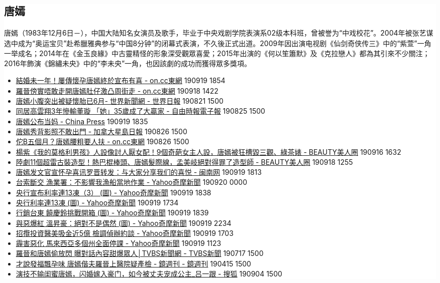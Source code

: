 ## 唐嫣

唐嫣（1983年12月6日－），中国大陆知名女演员及歌手，毕业于中央戏剧学院表演系02级本科班，曾被誉为“中戏校花”。2004年被张艺谋选中成为“奥运宝贝”赴希臘雅典参与“中国8分钟”的闭幕式表演，不久後正式出道。2009年因出演电视剧《仙剑奇侠传三》中的“紫萱”一角一举成名；2014年在《金玉良緣》中古靈精怪的形象深受觀眾喜愛；2015年出演的《何以笙簫默》及《克拉戀人》都為其引來不少關注；2016年飾演《錦繡未央》中的“李未央”一角，也因該劇的成功而獲得眾多獎項。
- [結婚未一年！屢傳懷孕唐嫣終於宣布有喜 - on.cc東網](https://hk.on.cc/hk/bkn/cnt/entertainment/20190919/bkn-20190919183355632-0919_00862_001.html "結婚未一年！屢傳懷孕唐嫣終於宣布有喜 - on.cc東網") 190919 1854
- [羅晉傍實唔敢走開唐嫣肚仔激凸周街走 - on.cc東網](https://hk.on.cc/hk/bkn/cnt/entertainment/20190918/bkn-20190918135904723-0918_00862_001.html "羅晉傍實唔敢走開唐嫣肚仔激凸周街走 - on.cc東網") 190918 1422
- [唐嫣小腹突出被疑懷胎已6月- 世界新聞網 - 世界日報](https://www.worldjournal.com/6461479/article-%E5%94%90%E5%AB%A3%E5%B0%8F%E8%85%B9%E7%AA%81%E5%87%BA-%E8%A2%AB%E7%96%91%E6%87%B7%E8%83%8E%E5%B7%B26%E6%9C%88/ "唐嫣小腹突出被疑懷胎已6月- 世界新聞網 - 世界日報") 190821 1500
- [同居高雲翔3年慘輸董璇 「她」35歲成了大贏家 - 自由時報電子報](https://ent.ltn.com.tw/news/breakingnews/2895251 "同居高雲翔3年慘輸董璇 「她」35歲成了大贏家 - 自由時報電子報") 190825 1500
- [唐嫣公布当妈 - China Press](https://www.chinapress.com.my/20190919/%E5%94%90%E5%AB%A3%E5%85%AC%E5%B8%83%E5%BD%93%E5%A6%88/ "唐嫣公布当妈 - China Press") 190919 1835
- [唐嫣秀背影照不敢出門 - 加拿大星島日報](https://www.singtao.ca/3712511/2019-08-26/post-%E5%94%90%E5%AB%A3%E7%A7%80%E8%83%8C%E5%BD%B1%E7%85%A7%E4%B8%8D%E6%95%A2%E5%87%BA%E9%96%80/ "唐嫣秀背影照不敢出門 - 加拿大星島日報") 190826 1500
- [佗B五個月？唐嫣腰粗要人扶 - on.cc東網](https://hk.on.cc/hk/bkn/cnt/entertainment/20190826/bkn-20190826210510278-0826_00862_001.html "佗B五個月？唐嫣腰粗要人扶 - on.cc東網") 190826 1500
- [楊紫《我的莫格利男孩》人設像討人厭女配！9個奇葩女主人設，唐嫣被狂槽毀三觀、綠茶婊 - BEAUTY美人圈](https://www.beauty321.com/post/27163 "楊紫《我的莫格利男孩》人設像討人厭女配！9個奇葩女主人設，唐嫣被狂槽毀三觀、綠茶婊 - BEAUTY美人圈") 190916 1632
- [陸劇11個超雷古裝造型！熱巴棍棒頭、唐嫣髮際線，孟美岐絕對得罪了造型師 - BEAUTY美人圈](https://www.beauty321.com/post/27224 "陸劇11個超雷古裝造型！熱巴棍棒頭、唐嫣髮際線，孟美岐絕對得罪了造型師 - BEAUTY美人圈") 190918 1255
- [唐嫣发文官宣怀孕喜讯罗晋转发：与大家分享我们的喜悦 - 闽南网](http://www.mnw.cn/news/ent/2201627.html "唐嫣发文官宣怀孕喜讯罗晋转发：与大家分享我们的喜悦 - 闽南网") 190919 1813
- [台索斷交 漁業署：不影響我漁船當地作業 - Yahoo奇摩新聞](https://tw.news.yahoo.com/%E5%8F%B0%E7%B4%A2%E6%96%B7%E4%BA%A4-%E6%BC%81%E6%A5%AD%E7%BD%B2-%E4%B8%8D%E5%BD%B1%E9%9F%BF%E6%88%91%E6%BC%81%E8%88%B9%E7%95%B6%E5%9C%B0%E4%BD%9C%E6%A5%AD-160000440.html "台索斷交 漁業署：不影響我漁船當地作業 - Yahoo奇摩新聞") 190920 0000
- [央行宣布利率連13凍（3） (圖) - Yahoo奇摩新聞](https://tw.news.yahoo.com/%E5%A4%AE%E8%A1%8C%E5%AE%A3%E5%B8%83%E5%88%A9%E7%8E%87%E9%80%A313%E5%87%8D-3-%E5%9C%96-103824589.html "央行宣布利率連13凍（3） (圖) - Yahoo奇摩新聞") 190919 1838
- [央行利率連13凍 (圖) - Yahoo奇摩新聞](https://tw.news.yahoo.com/%E5%A4%AE%E8%A1%8C%E5%88%A9%E7%8E%87%E9%80%A313%E5%87%8D-%E5%9C%96-093423212.html "央行利率連13凍 (圖) - Yahoo奇摩新聞") 190919 1734
- [行銷台東 饒慶鈴挑戰開箱 (圖) - Yahoo奇摩新聞](https://tw.news.yahoo.com/%E8%A1%8C%E9%8A%B7%E5%8F%B0%E6%9D%B1-%E9%A5%92%E6%85%B6%E9%88%B4%E6%8C%91%E6%88%B0%E9%96%8B%E7%AE%B1-%E5%9C%96-103924148.html "行銷台東 饒慶鈴挑戰開箱 (圖) - Yahoo奇摩新聞") 190919 1839
- [與惡爆紅 溫昇豪：絕對不是偶然 (圖) - Yahoo奇摩新聞](https://tw.news.yahoo.com/%E8%88%87%E6%83%A1%E7%88%86%E7%B4%85-%E6%BA%AB%E6%98%87%E8%B1%AA-%E7%B5%95%E5%B0%8D%E4%B8%8D%E6%98%AF%E5%81%B6%E7%84%B6-%E5%9C%96-143432150.html "與惡爆紅 溫昇豪：絕對不是偶然 (圖) - Yahoo奇摩新聞") 190919 2234
- [招攬投資醫美吸金近5億 檢調偵辦約談 - Yahoo奇摩新聞](https://tw.news.yahoo.com/%E6%8B%9B%E6%94%AC%E6%8A%95%E8%B3%87%E9%86%AB%E7%BE%8E%E5%90%B8%E9%87%91%E8%BF%915%E5%84%84-%E6%AA%A2%E8%AA%BF%E5%81%B5%E8%BE%A6%E7%B4%84%E8%AB%87-090359181.html "招攬投資醫美吸金近5億 檢調偵辦約談 - Yahoo奇摩新聞") 190919 1703
- [霾害惡化 馬來西亞多個州全面停課 - Yahoo奇摩新聞](https://tw.news.yahoo.com/%E9%9C%BE%E5%AE%B3%E6%83%A1%E5%8C%96-%E9%A6%AC%E4%BE%86%E8%A5%BF%E4%BA%9E%E5%A4%9A%E5%80%8B%E5%B7%9E%E5%85%A8%E9%9D%A2%E5%81%9C%E8%AA%B2-032350397.html "霾害惡化 馬來西亞多個州全面停課 - Yahoo奇摩新聞") 190919 1123
- [羅晉和唐嫣偷放閃 曝對話內容甜爆眾人│TVBS新聞網 - TVBS新聞](https://news.tvbs.com.tw/entertainment/1167546 "羅晉和唐嫣偷放閃 曝對話內容甜爆眾人│TVBS新聞網 - TVBS新聞") 190717 1500
- [才說發福飄孕味 唐嫣偕夫羅晉上醫院疑產檢 - 鏡週刊 - 鏡週刊](https://www.mirrormedia.mg/story/20190415ent040 "才說發福飄孕味 唐嫣偕夫羅晉上醫院疑產檢 - 鏡週刊 - 鏡週刊") 190415 1500
- [演技不输闺蜜唐嫣，闪婚嫁入豪门，如今被丈夫宠成公主_吕一跟 - 搜狐](http://www.sohu.com/a/338626285_120016333 "演技不输闺蜜唐嫣，闪婚嫁入豪门，如今被丈夫宠成公主_吕一跟 - 搜狐") 190904 1500

